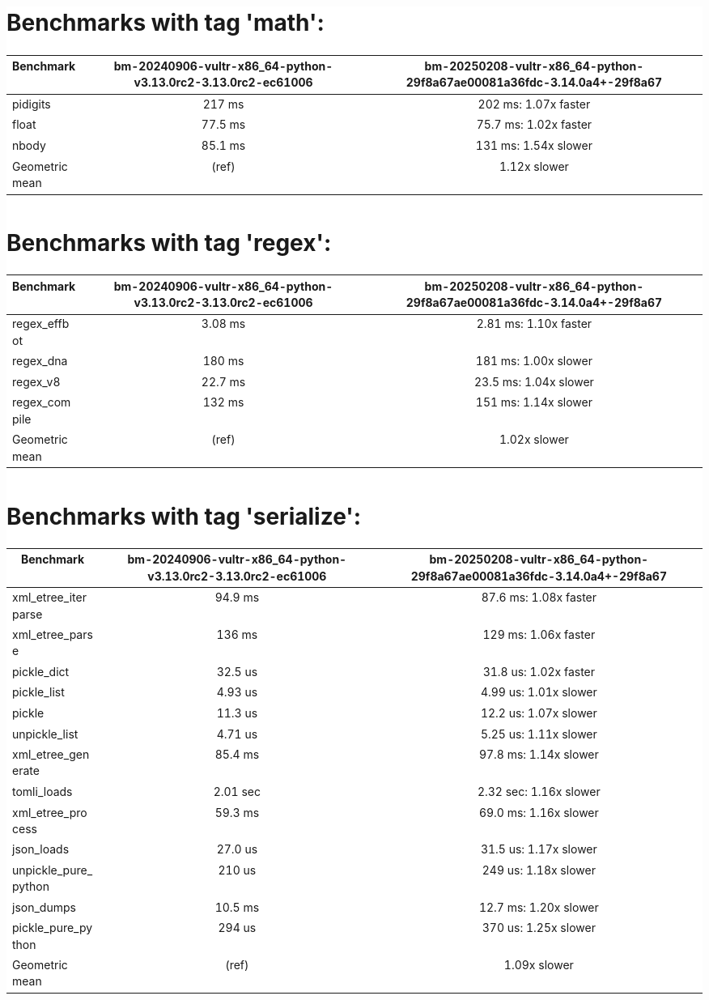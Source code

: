 Benchmarks with tag 'math':
===========================

| Benchmark      | bm-20240906-vultr-x86_64-python-v3.13.0rc2-3.13.0rc2-ec61006 | bm-20250208-vultr-x86_64-python-29f8a67ae00081a36fdc-3.14.0a4+-29f8a67 |
|----------------|:------------------------------------------------------------:|:----------------------------------------------------------------------:|
| pidigits       | 217 ms                                                       | 202 ms: 1.07x faster                                                   |
| float          | 77.5 ms                                                      | 75.7 ms: 1.02x faster                                                  |
| nbody          | 85.1 ms                                                      | 131 ms: 1.54x slower                                                   |
| Geometric mean | (ref)                                                        | 1.12x slower                                                           |

Benchmarks with tag 'regex':
============================

| Benchmark      | bm-20240906-vultr-x86_64-python-v3.13.0rc2-3.13.0rc2-ec61006 | bm-20250208-vultr-x86_64-python-29f8a67ae00081a36fdc-3.14.0a4+-29f8a67 |
|----------------|:------------------------------------------------------------:|:----------------------------------------------------------------------:|
| regex_effbot   | 3.08 ms                                                      | 2.81 ms: 1.10x faster                                                  |
| regex_dna      | 180 ms                                                       | 181 ms: 1.00x slower                                                   |
| regex_v8       | 22.7 ms                                                      | 23.5 ms: 1.04x slower                                                  |
| regex_compile  | 132 ms                                                       | 151 ms: 1.14x slower                                                   |
| Geometric mean | (ref)                                                        | 1.02x slower                                                           |

Benchmarks with tag 'serialize':
================================

| Benchmark            | bm-20240906-vultr-x86_64-python-v3.13.0rc2-3.13.0rc2-ec61006 | bm-20250208-vultr-x86_64-python-29f8a67ae00081a36fdc-3.14.0a4+-29f8a67 |
|----------------------|:------------------------------------------------------------:|:----------------------------------------------------------------------:|
| xml_etree_iterparse  | 94.9 ms                                                      | 87.6 ms: 1.08x faster                                                  |
| xml_etree_parse      | 136 ms                                                       | 129 ms: 1.06x faster                                                   |
| pickle_dict          | 32.5 us                                                      | 31.8 us: 1.02x faster                                                  |
| pickle_list          | 4.93 us                                                      | 4.99 us: 1.01x slower                                                  |
| pickle               | 11.3 us                                                      | 12.2 us: 1.07x slower                                                  |
| unpickle_list        | 4.71 us                                                      | 5.25 us: 1.11x slower                                                  |
| xml_etree_generate   | 85.4 ms                                                      | 97.8 ms: 1.14x slower                                                  |
| tomli_loads          | 2.01 sec                                                     | 2.32 sec: 1.16x slower                                                 |
| xml_etree_process    | 59.3 ms                                                      | 69.0 ms: 1.16x slower                                                  |
| json_loads           | 27.0 us                                                      | 31.5 us: 1.17x slower                                                  |
| unpickle_pure_python | 210 us                                                       | 249 us: 1.18x slower                                                   |
| json_dumps           | 10.5 ms                                                      | 12.7 ms: 1.20x slower                                                  |
| pickle_pure_python   | 294 us                                                       | 370 us: 1.25x slower                                                   |
| Geometric mean       | (ref)                                                        | 1.09x slower                                                           |
